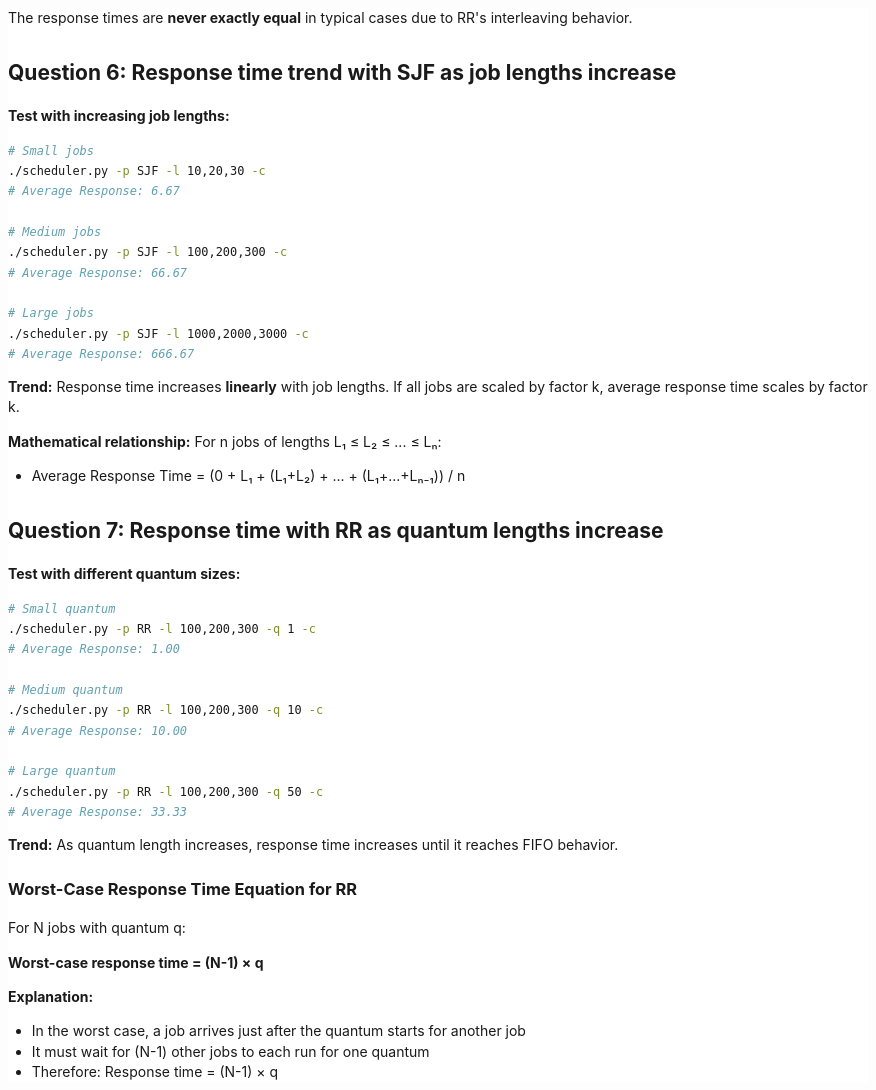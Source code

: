 The response times are **never exactly equal** in typical cases due to RR's interleaving behavior.

## Question 6: Response time trend with SJF as job lengths increase

**Test with increasing job lengths:**

```bash
# Small jobs
./scheduler.py -p SJF -l 10,20,30 -c
# Average Response: 6.67

# Medium jobs  
./scheduler.py -p SJF -l 100,200,300 -c
# Average Response: 66.67

# Large jobs
./scheduler.py -p SJF -l 1000,2000,3000 -c  
# Average Response: 666.67
```

**Trend:** Response time increases **linearly** with job lengths. If all jobs are scaled by factor k, average response time scales by factor k.

**Mathematical relationship:** For n jobs of lengths L₁ ≤ L₂ ≤ ... ≤ Lₙ:
- Average Response Time = (0 + L₁ + (L₁+L₂) + ... + (L₁+...+Lₙ₋₁)) / n

## Question 7: Response time with RR as quantum lengths increase

**Test with different quantum sizes:**

```bash
# Small quantum
./scheduler.py -p RR -l 100,200,300 -q 1 -c
# Average Response: 1.00

# Medium quantum
./scheduler.py -p RR -l 100,200,300 -q 10 -c  
# Average Response: 10.00

# Large quantum  
./scheduler.py -p RR -l 100,200,300 -q 50 -c
# Average Response: 33.33
```

**Trend:** As quantum length increases, response time increases until it reaches FIFO behavior.

### Worst-Case Response Time Equation for RR

For N jobs with quantum q:

**Worst-case response time = (N-1) × q**

**Explanation:** 
- In the worst case, a job arrives just after the quantum starts for another job
- It must wait for (N-1) other jobs to each run for one quantum
- Therefore: Response time = (N-1) × q
